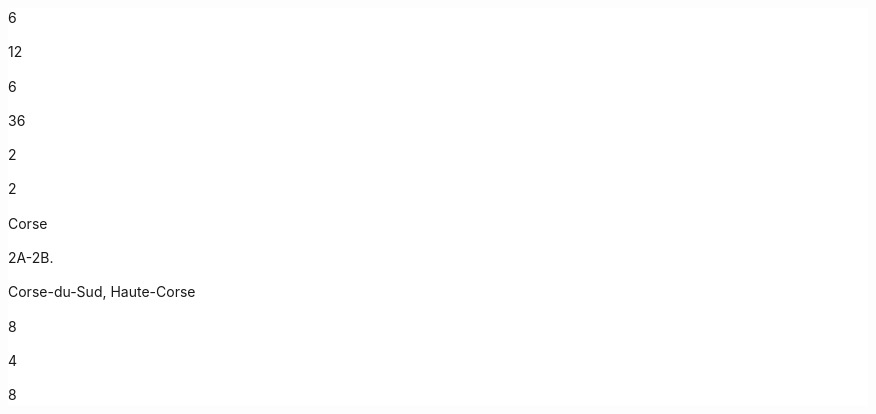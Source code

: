 6 

</td>
      <td valign="middle" align="center">

12 

</td>
      <td align="center" valign="middle">

6 

</td>
      <td valign="middle" align="center">
      </td><td valign="middle" align="center">
      </td><td align="center" valign="middle">

36 

</td>
    </tr>
    <tr>
      <td valign="middle" align="center">

2 

</td>
      <td align="center" valign="middle">

2 

</td>
      <td valign="middle" align="center">

Corse 

</td>
      <td align="center" valign="middle">

2A-2B. 

</td>
      <td align="center" valign="middle">

Corse-du-Sud, Haute-Corse 

</td>
      <td valign="middle" align="center">

8 

</td>
      <td align="center" valign="middle">

4 

</td>
      <td align="center" valign="middle">

8 

